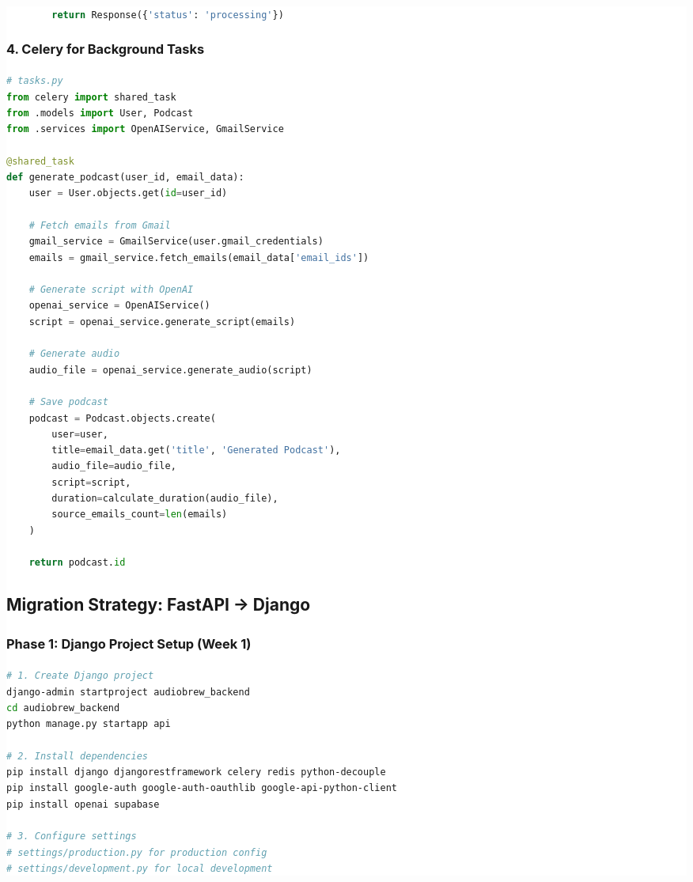 ```python
        return Response({'status': 'processing'})
```

### 4. **Celery for Background Tasks**
```python
# tasks.py
from celery import shared_task
from .models import User, Podcast
from .services import OpenAIService, GmailService

@shared_task
def generate_podcast(user_id, email_data):
    user = User.objects.get(id=user_id)
    
    # Fetch emails from Gmail
    gmail_service = GmailService(user.gmail_credentials)
    emails = gmail_service.fetch_emails(email_data['email_ids'])
    
    # Generate script with OpenAI
    openai_service = OpenAIService()
    script = openai_service.generate_script(emails)
    
    # Generate audio
    audio_file = openai_service.generate_audio(script)
    
    # Save podcast
    podcast = Podcast.objects.create(
        user=user,
        title=email_data.get('title', 'Generated Podcast'),
        audio_file=audio_file,
        script=script,
        duration=calculate_duration(audio_file),
        source_emails_count=len(emails)
    )
    
    return podcast.id
```

## Migration Strategy: FastAPI → Django

### Phase 1: Django Project Setup (Week 1)
```bash
# 1. Create Django project
django-admin startproject audiobrew_backend
cd audiobrew_backend
python manage.py startapp api

# 2. Install dependencies
pip install django djangorestframework celery redis python-decouple
pip install google-auth google-auth-oauthlib google-api-python-client
pip install openai supabase

# 3. Configure settings
# settings/production.py for production config
# settings/development.py for local development
```
